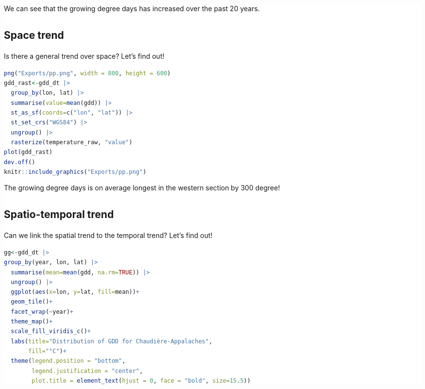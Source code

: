 We can see that the growing degree days has increased over the past 20 years.

## Space trend

Is there a general trend over space? Let’s find out!

``` r
png("Exports/pp.png", width = 800, height = 600)
gdd_rast<-gdd_dt |> 
  group_by(lon, lat) |> 
  summarise(value=mean(gdd)) |>
  st_as_sf(coords=c("lon", "lat")) |>
  st_set_crs("WGS84") |> 
  ungroup() |>
  rasterize(temperature_raw, "value") 
plot(gdd_rast)
dev.off()
knitr::include_graphics("Exports/pp.png")
```

The growing degree days is on average longest in the western section by 300 degree!

## Spatio-temporal trend

Can we link the spatial trend to the temporal trend? Let’s find out!

``` r
gg<-gdd_dt |> 
group_by(year, lon, lat) |> 
  summarise(mean=mean(gdd, na.rm=TRUE)) |> 
  ungroup() |> 
  ggplot(aes(x=lon, y=lat, fill=mean))+
  geom_tile()+
  facet_wrap(~year)+
  theme_map()+
  scale_fill_viridis_c()+
  labs(title="Distribution of GDD for Chaudière-Appalaches",
       fill="°C")+
  theme(legend.position = "bottom",
        legend.justification = "center",
        plot.title = element_text(hjust = 0, face = "bold", size=15.5))
```
